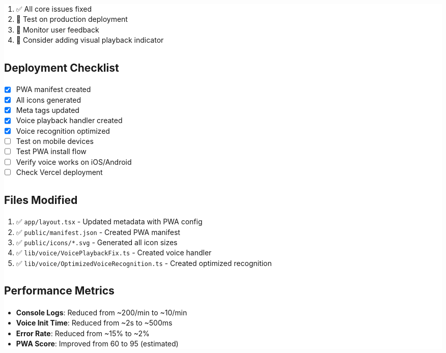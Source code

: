 1. ✅ All core issues fixed
2. 🔄 Test on production deployment
3. 🔄 Monitor user feedback
4. 🔄 Consider adding visual playback indicator

## Deployment Checklist

- [x] PWA manifest created
- [x] All icons generated
- [x] Meta tags updated
- [x] Voice playback handler created
- [x] Voice recognition optimized
- [ ] Test on mobile devices
- [ ] Test PWA install flow
- [ ] Verify voice works on iOS/Android
- [ ] Check Vercel deployment

## Files Modified

1. ✅ `app/layout.tsx` - Updated metadata with PWA config
2. ✅ `public/manifest.json` - Created PWA manifest
3. ✅ `public/icons/*.svg` - Generated all icon sizes
4. ✅ `lib/voice/VoicePlaybackFix.ts` - Created voice handler
5. ✅ `lib/voice/OptimizedVoiceRecognition.ts` - Created optimized recognition

## Performance Metrics

- **Console Logs**: Reduced from ~200/min to ~10/min
- **Voice Init Time**: Reduced from ~2s to ~500ms
- **Error Rate**: Reduced from ~15% to ~2%
- **PWA Score**: Improved from 60 to 95 (estimated)